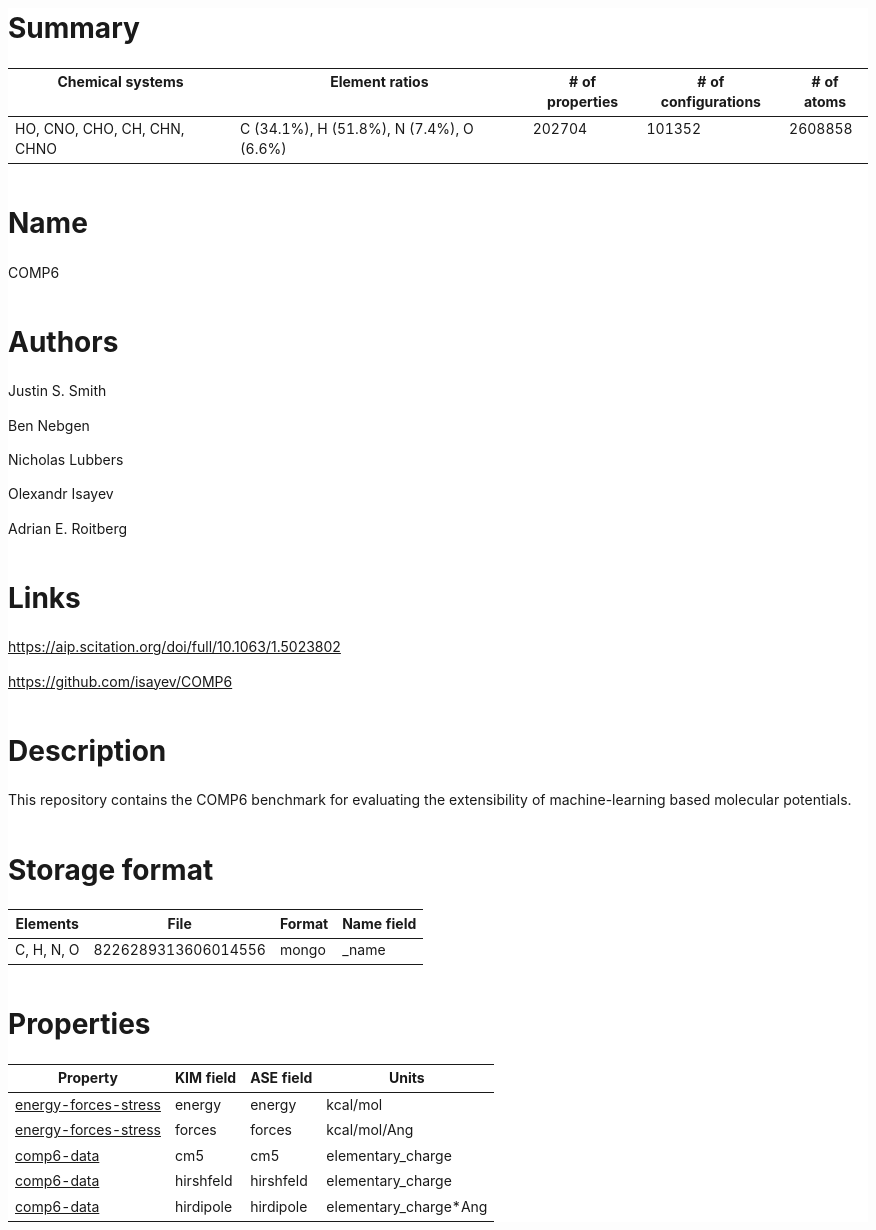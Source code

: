 
# Summary
|Chemical systems|Element ratios|# of properties|# of configurations|# of atoms|
|---|---|---|---|---|
|HO, CNO, CHO, CH, CHN, CHNO|C (34.1%), H (51.8%), N (7.4%), O (6.6%)|202704|101352|2608858|

# Name

COMP6

# Authors

Justin S. Smith

Ben Nebgen

Nicholas Lubbers

Olexandr Isayev

Adrian E. Roitberg

# Links

https://aip.scitation.org/doi/full/10.1063/1.5023802

https://github.com/isayev/COMP6

# Description

This repository contains the COMP6 benchmark for evaluating the extensibility of machine-learning based molecular potentials.

# Storage format

|Elements|File|Format|Name field|
|---|---|---|---|
| C, H, N, O | 8226289313606014556 | mongo | _name |

# Properties

|Property|KIM field|ASE field|Units
|---|---|---|---|
| [energy-forces-stress](/home/jvita/scripts/colabfit-tools/colabfit/examples/COMP6/energy-forces-stress.edn) | energy | energy | kcal/mol
| [energy-forces-stress](/home/jvita/scripts/colabfit-tools/colabfit/examples/COMP6/energy-forces-stress.edn) | forces | forces | kcal/mol/Ang
| [comp6-data](/home/jvita/scripts/colabfit-tools/colabfit/examples/COMP6/comp6-data.edn) | cm5 | cm5 | elementary_charge
| [comp6-data](/home/jvita/scripts/colabfit-tools/colabfit/examples/COMP6/comp6-data.edn) | hirshfeld | hirshfeld | elementary_charge
| [comp6-data](/home/jvita/scripts/colabfit-tools/colabfit/examples/COMP6/comp6-data.edn) | hirdipole | hirdipole | elementary_charge*Ang
